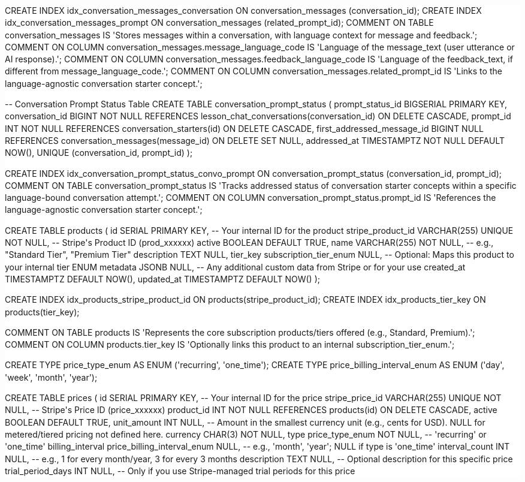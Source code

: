 CREATE INDEX idx_conversation_messages_conversation ON conversation_messages (conversation_id);
CREATE INDEX idx_conversation_messages_prompt ON conversation_messages (related_prompt_id);
COMMENT ON TABLE conversation_messages IS 'Stores messages within a conversation, with language context for message and feedback.';
COMMENT ON COLUMN conversation_messages.message_language_code IS 'Language of the message_text (user utterance or AI response).';
COMMENT ON COLUMN conversation_messages.feedback_language_code IS 'Language of the feedback_text, if different from message_language_code.';
COMMENT ON COLUMN conversation_messages.related_prompt_id IS 'Links to the language-agnostic conversation starter concept.';

-- Conversation Prompt Status Table
CREATE TABLE conversation_prompt_status (
prompt_status_id BIGSERIAL PRIMARY KEY,
conversation_id BIGINT NOT NULL REFERENCES lesson_chat_conversations(conversation_id) ON DELETE CASCADE,
prompt_id INT NOT NULL REFERENCES conversation_starters(id) ON DELETE CASCADE,
first_addressed_message_id BIGINT NULL REFERENCES conversation_messages(message_id) ON DELETE SET NULL,
addressed_at TIMESTAMPTZ NOT NULL DEFAULT NOW(),
UNIQUE (conversation_id, prompt_id)
);

CREATE INDEX idx_conversation_prompt_status_convo_prompt ON conversation_prompt_status (conversation_id, prompt_id);
COMMENT ON TABLE conversation_prompt_status IS 'Tracks addressed status of conversation starter concepts within a specific language-bound conversation attempt.';
COMMENT ON COLUMN conversation_prompt_status.prompt_id IS 'References the language-agnostic conversation starter concept.';

CREATE TABLE products (
id SERIAL PRIMARY KEY, -- Your internal ID for the product
stripe_product_id VARCHAR(255) UNIQUE NOT NULL, -- Stripe's Product ID (prod_xxxxxx)
active BOOLEAN DEFAULT TRUE,
name VARCHAR(255) NOT NULL, -- e.g., "Standard Tier", "Premium Tier"
description TEXT NULL,
tier_key subscription_tier_enum NULL, -- Optional: Maps this product to your internal tier ENUM
metadata JSONB NULL, -- Any additional custom data from Stripe or for your use
created_at TIMESTAMPTZ DEFAULT NOW(),
updated_at TIMESTAMPTZ DEFAULT NOW()
);

CREATE INDEX idx_products_stripe_product_id ON products(stripe_product_id);
CREATE INDEX idx_products_tier_key ON products(tier_key);

COMMENT ON TABLE products IS 'Represents the core subscription products/tiers offered (e.g., Standard, Premium).';
COMMENT ON COLUMN products.tier_key IS 'Optionally links this product to an internal subscription_tier_enum.';

CREATE TYPE price_type_enum AS ENUM ('recurring', 'one_time');
CREATE TYPE price_billing_interval_enum AS ENUM ('day', 'week', 'month', 'year');

CREATE TABLE prices (
id SERIAL PRIMARY KEY, -- Your internal ID for the price
stripe_price_id VARCHAR(255) UNIQUE NOT NULL, -- Stripe's Price ID (price_xxxxxx)
product_id INT NOT NULL REFERENCES products(id) ON DELETE CASCADE,
active BOOLEAN DEFAULT TRUE,
unit_amount INT NULL, -- Amount in the smallest currency unit (e.g., cents for USD). NULL for metered/tiered pricing not defined here.
currency CHAR(3) NOT NULL,
type price_type_enum NOT NULL, -- 'recurring' or 'one_time'
billing_interval price_billing_interval_enum NULL, -- e.g., 'month', 'year'; NULL if type is 'one_time'
interval_count INT NULL, -- e.g., 1 for every month/year, 3 for every 3 months
description TEXT NULL, -- Optional description for this specific price
trial_period_days INT NULL, -- Only if you use Stripe-managed trial periods for this price
